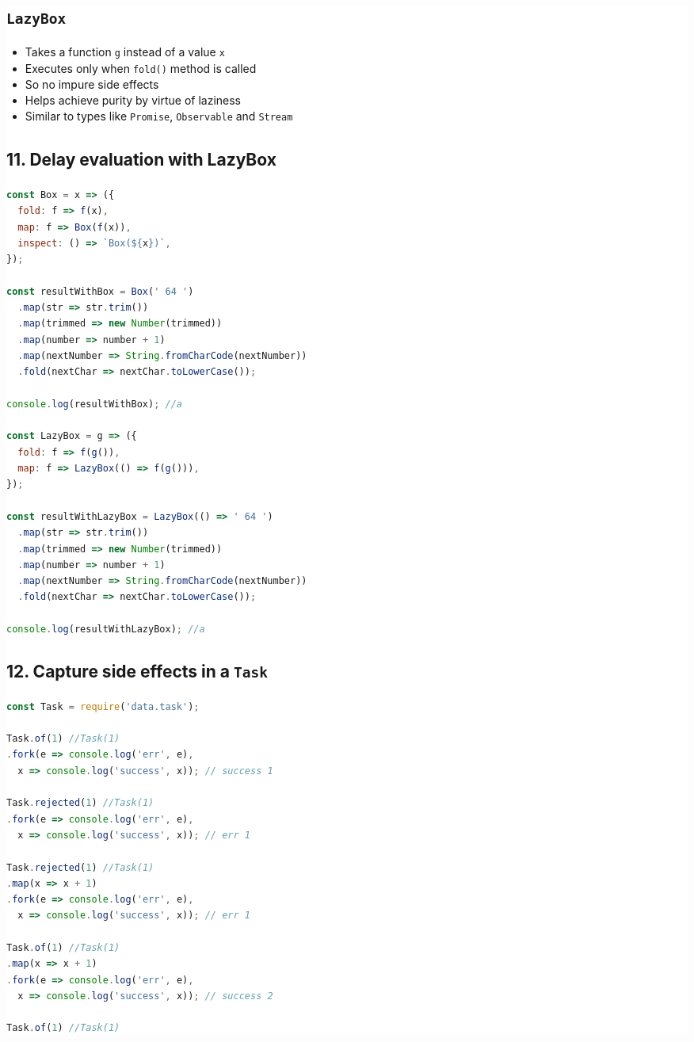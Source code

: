 ## `LazyBox`
- Takes a function `g` instead of a value `x`
- Executes only when `fold()` method is called
- So no impure side effects
- Helps achieve purity by virtue of laziness
- Similar to types like `Promise`, `Observable` and `Stream`

## 11. Delay evaluation with LazyBox
```js
const Box = x => ({
  fold: f => f(x),
  map: f => Box(f(x)),
  inspect: () => `Box(${x})`,
});

const resultWithBox = Box(' 64 ')
  .map(str => str.trim())
  .map(trimmed => new Number(trimmed))
  .map(number => number + 1)
  .map(nextNumber => String.fromCharCode(nextNumber))
  .fold(nextChar => nextChar.toLowerCase());

console.log(resultWithBox); //a

const LazyBox = g => ({
  fold: f => f(g()),
  map: f => LazyBox(() => f(g())),
});

const resultWithLazyBox = LazyBox(() => ' 64 ')
  .map(str => str.trim())
  .map(trimmed => new Number(trimmed))
  .map(number => number + 1)
  .map(nextNumber => String.fromCharCode(nextNumber))
  .fold(nextChar => nextChar.toLowerCase());

console.log(resultWithLazyBox); //a
```

## 12. Capture side effects in a `Task`
```js
const Task = require('data.task');

Task.of(1) //Task(1)
.fork(e => console.log('err', e),
  x => console.log('success', x)); // success 1

Task.rejected(1) //Task(1)
.fork(e => console.log('err', e),
  x => console.log('success', x)); // err 1

Task.rejected(1) //Task(1)
.map(x => x + 1)
.fork(e => console.log('err', e),
  x => console.log('success', x)); // err 1

Task.of(1) //Task(1)
.map(x => x + 1)
.fork(e => console.log('err', e),
  x => console.log('success', x)); // success 2

Task.of(1) //Task(1)
```